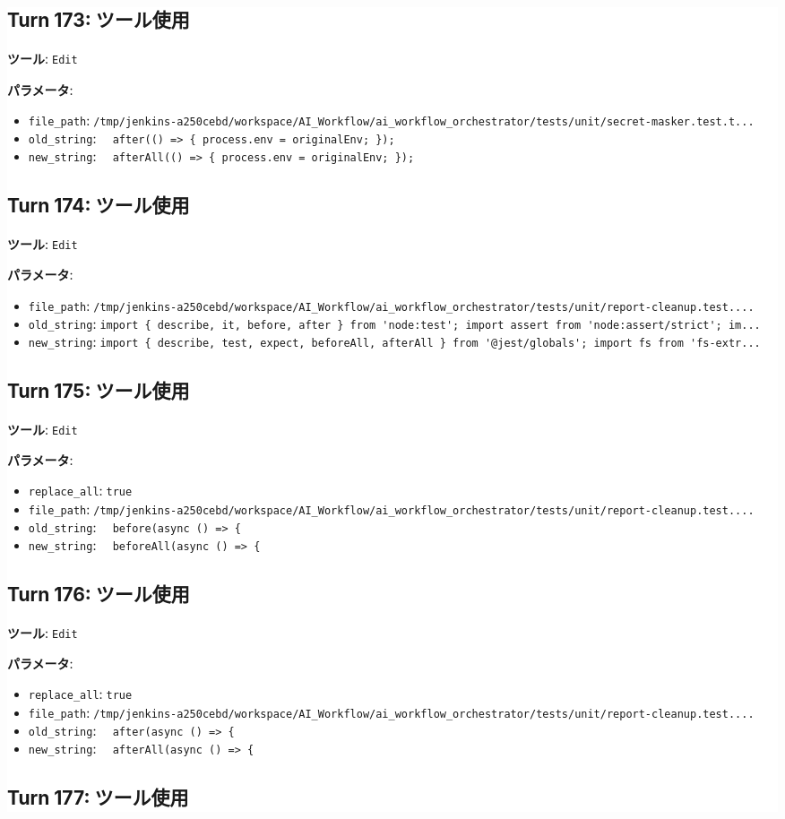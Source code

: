 ## Turn 173: ツール使用

**ツール**: `Edit`

**パラメータ**:
- `file_path`: `/tmp/jenkins-a250cebd/workspace/AI_Workflow/ai_workflow_orchestrator/tests/unit/secret-masker.test.t...`
- `old_string`: `  after(() => {
    process.env = originalEnv;
  });`
- `new_string`: `  afterAll(() => {
    process.env = originalEnv;
  });`

## Turn 174: ツール使用

**ツール**: `Edit`

**パラメータ**:
- `file_path`: `/tmp/jenkins-a250cebd/workspace/AI_Workflow/ai_workflow_orchestrator/tests/unit/report-cleanup.test....`
- `old_string`: `import { describe, it, before, after } from 'node:test';
import assert from 'node:assert/strict';
im...`
- `new_string`: `import { describe, test, expect, beforeAll, afterAll } from '@jest/globals';
import fs from 'fs-extr...`

## Turn 175: ツール使用

**ツール**: `Edit`

**パラメータ**:
- `replace_all`: `true`
- `file_path`: `/tmp/jenkins-a250cebd/workspace/AI_Workflow/ai_workflow_orchestrator/tests/unit/report-cleanup.test....`
- `old_string`: `  before(async () => {`
- `new_string`: `  beforeAll(async () => {`

## Turn 176: ツール使用

**ツール**: `Edit`

**パラメータ**:
- `replace_all`: `true`
- `file_path`: `/tmp/jenkins-a250cebd/workspace/AI_Workflow/ai_workflow_orchestrator/tests/unit/report-cleanup.test....`
- `old_string`: `  after(async () => {`
- `new_string`: `  afterAll(async () => {`

## Turn 177: ツール使用
